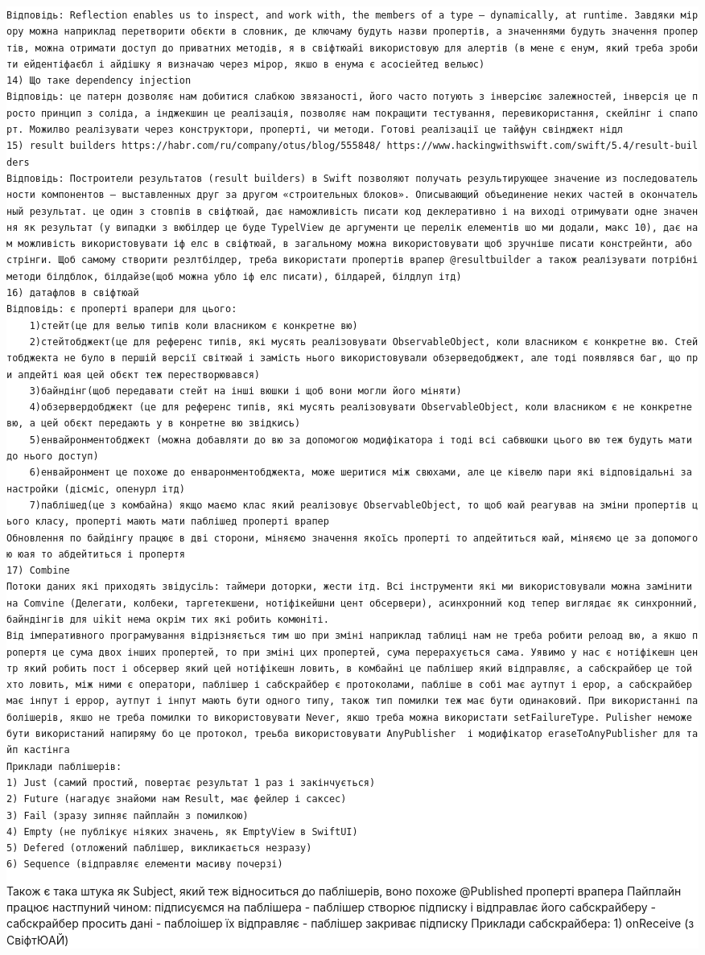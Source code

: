     Відповідь: Reflection enables us to inspect, and work with, the members of a type — dynamically, at runtime. Завдяки мірору можна наприклад перетворити обєкти в словник, де ключаму будуть назви пропертів, а значеннями будуть значення пропертів, можна отримати доступ до приватних методів, я в свіфтюайі використовую для алертів (в мене є енум, який треба зробити ейдентіфаєбл і айдішку я визначаю через мірор, якшо в енума є асосіейтед вельюс)
    14) Що таке dependency injection
    Відповідь: це патерн дозволяє нам добитися слабкою звязаності, його часто потують з інверсіює залежностей, інверсія це просто принцип з соліда, а інджекшин це реалізація, позволяє нам покращити тестування, перевикористання, скейлінг і спапорт. Можилво реалізувати через конструктори, проперті, чи методи. Готові реалізації це тайфун свінджект нідл
    15) result builders https://habr.com/ru/company/otus/blog/555848/ https://www.hackingwithswift.com/swift/5.4/result-builders
    Відповідь: Построители результатов (result builders) в Swift позволяют получать результирующее значение из последовательности компонентов — выставленных друг за другом «строительных блоков». Описывающий объединение неких частей в окончательный результат. це один з стовпів в свіфтюай, дає наможливість писати код деклеративно і на виході отримувати одне значення як результат (у випадки з вюбілдер це буде TypelView де аргументи це перелік елементів шо ми додали, макс 10), дає нам можливість використовувати іф елс в свіфтюай, в загальному можна використовувати щоб зручніше писати констрейнти, або стрінги. Щоб самому створити резлтбілдер, треба використати пропертів врапер @resultbuilder а також реалізувати потрібні методи білдблок, білдайзе(щоб можна убло іф елс писати), білдарей, білдлуп ітд)
    16) датафлов в свіфтюай
    Відповідь: є проперті врапери для цього: 
        1)стейт(це для велью типів коли власником є конкретне вю)
        2)стейтобджект(це для референс типів, які мусять реалізовувати ObservableObject, коли власником є конкретне вю. Стейтобджекта не було в першій версії світюай і замість нього використовували обзерведобджект, але тоді появлявся баг, що при апдейті юая цей обєкт теж перестворювався)
        3)байндінг(щоб передавати стейт на інші вюшки і щоб вони могли його міняти)
        4)обзервердобджект (це для референс типів, які мусять реалізовувати ObservableObject, коли власником є не конкретне вю, а цей обєкт передають у в конретне вю звідкись)
        5)енвайронментобджект (можна добавляти до вю за допомогою модифікатора і тоді всі сабвюшки цього вю теж будуть мати до нього доступ)
        6)енвайронмент це похоже до енваронментобджекта, може шеритися між свюхами, але це ківелю пари які відповідальні за настройки (дісміс, опенурл ітд)
        7)паблішед(це з комбайна) якщо маємо клас який реалізовує ObservableObject, то щоб юай реагував на зміни пропертів цього класу, проперті мають мати паблішед проперті врапер
    Обновлення по байдінгу працює в дві сторони, міняємо значення якоїсь проперті то апдейтиться юай, міняємо це за допомогою юая то абдейтиться і пропертя
    17) Сombine
    Потоки даних які приходять звідусіль: таймери доторки, жести ітд. Всі інструменти які ми використовували можна замінити на Comvine (Делегати, колбеки, таргетекшени, нотіфікейшни цент обсервери), асинхронний код тепер виглядає як синхронний, байндінгів для uikit нема окрім тих які робить комюніті.
    Від імперативного програмування відрізняється тим шо при зміні наприклад таблиці нам не треба робити релоад вю, а якшо пропертя це сума двох інших пропертей, то при зміні цих пропертей, сума перерахується сама. Уявимо у нас є нотіфікешн центр який робить пост і обсервер який цей нотіфікешн ловить, в комбайні це паблішер який відправляє, а сабскрайбер це той хто ловить, між ними є оператори, паблішер і сабскрайбер є протоколами, пабліше в собі має аутпут і ерор, а сабскрайбер має інпут і еррор, аутпут і інпут мають бути одного типу, також тип помилки теж має бути одинаковий. При використанні паболішерів, якшо не треба помилки то використовувати Never, якшо треба можна використати setFailureType. Pulisher неможе бути використаний напиряму бо це протокол, треьба використовувати AnyPublisher  і модифікатор eraseToAnyPublisher для тайп кастінга
    Приклади паблішерів:
    1) Just (самий простий, повертає результат 1 раз і закінчується)
    2) Future (нагадує знайоми нам Result, має фейлер і саксес)
    3) Fail (зразу зипняє пайплайн з помилкою)
    4) Empty (не публікує ніяких значень, як EmptyView в SwiftUI)
    5) Defered (отложений паблішер, викликається незразу)
    6) Sequence (відправляє елементи масиву почерзі)
   Також є така штука як Subject, який теж відноситься до паблішерів, воно похоже @Published проперті врапера
    Пайплайн працює настпуний чином: підписуємся на паблішера - паблішер створює підписку і відправлає його сабскрайберу - сабскрайбер просить дані - паблоішер їх відправляє - паблішер закриває підписку
    Приклади сабскрайбера:
    1) onReceive (з СвіфтЮАЙ)